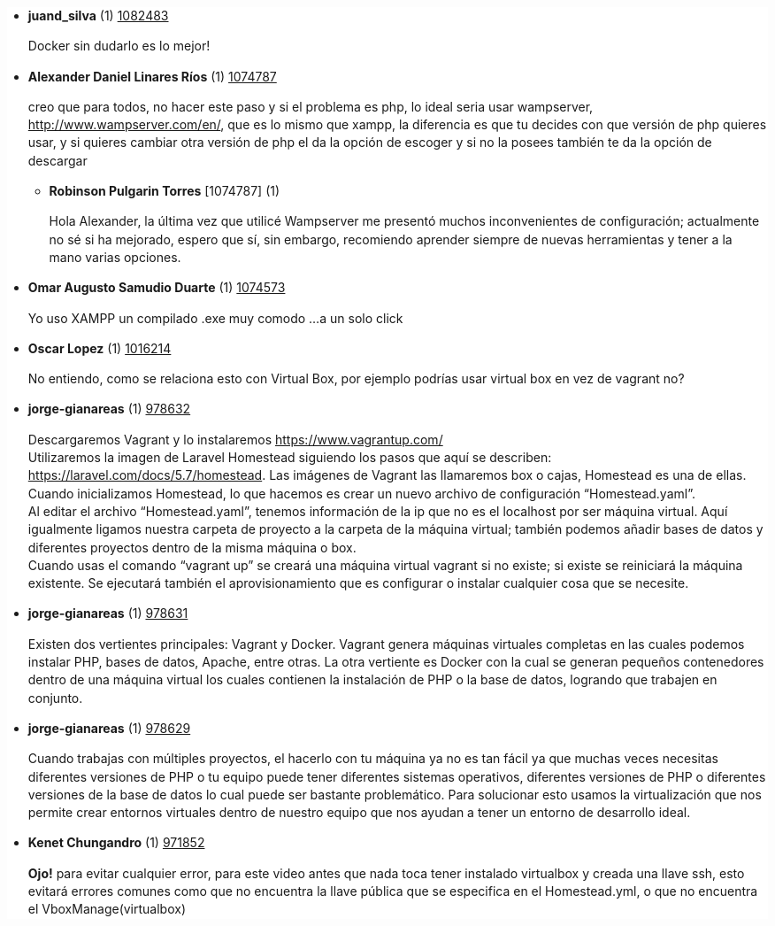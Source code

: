 * **juand_silva** (1) [1082483](https://platzi.com/comentario/1082483/) 

	Docker sin dudarlo es lo mejor!

* **Alexander Daniel Linares Ríos** (1) [1074787](https://platzi.com/comentario/1074787/) 

	creo que para todos, no hacer este paso y si el problema es php, lo ideal seria usar wampserver, <http://www.wampserver.com/en/>, que es lo mismo que xampp, la diferencia es que tu decides con que versión de php quieres usar, y si quieres cambiar otra versión de php el da la opción de escoger y si no la posees también te da la opción de descargar

	* **Robinson Pulgarin Torres** [1074787] (1)

		Hola Alexander, la última vez que utilicé Wampserver me presentó muchos inconvenientes de configuración; actualmente no sé si ha mejorado, espero que sí, sin embargo, recomiendo aprender siempre de nuevas herramientas y tener a la mano varias opciones.

* **Omar Augusto Samudio Duarte** (1) [1074573](https://platzi.com/comentario/1074573/) 

	Yo uso XAMPP un compilado .exe muy comodo …a un solo click

* **Oscar Lopez** (1) [1016214](https://platzi.com/comentario/1016214/) 

	No entiendo, como se relaciona esto con Virtual Box, por ejemplo podrías usar virtual box en vez de vagrant no?

* **jorge-gianareas** (1) [978632](https://platzi.com/comentario/978632/) 

	Descargaremos Vagrant y lo instalaremos <https://www.vagrantup.com/>  
	Utilizaremos la imagen de Laravel Homestead siguiendo los pasos que aquí se describen: <https://laravel.com/docs/5.7/homestead>. Las imágenes de Vagrant las llamaremos box o cajas, Homestead es una de ellas.  
	Cuando inicializamos Homestead, lo que hacemos es crear un nuevo archivo de configuración “Homestead.yaml”.  
	Al editar el archivo “Homestead.yaml”, tenemos información de la ip que no es el localhost por ser máquina virtual. Aquí igualmente ligamos nuestra carpeta de proyecto a la carpeta de la máquina virtual; también podemos añadir bases de datos y diferentes proyectos dentro de la misma máquina o box.  
	Cuando usas el comando “vagrant up” se creará una máquina virtual vagrant si no existe; si existe se reiniciará la máquina existente. Se ejecutará también el aprovisionamiento que es configurar o instalar cualquier cosa que se necesite.

* **jorge-gianareas** (1) [978631](https://platzi.com/comentario/978631/) 

	Existen dos vertientes principales: Vagrant y Docker. Vagrant genera máquinas virtuales completas en las cuales podemos instalar PHP, bases de datos, Apache, entre otras. La otra vertiente es Docker con la cual se generan pequeños contenedores dentro de una máquina virtual los cuales contienen la instalación de PHP o la base de datos, logrando que trabajen en conjunto.

* **jorge-gianareas** (1) [978629](https://platzi.com/comentario/978629/) 

	Cuando trabajas con múltiples proyectos, el hacerlo con tu máquina ya no es tan fácil ya que muchas veces necesitas diferentes versiones de PHP o tu equipo puede tener diferentes sistemas operativos, diferentes versiones de PHP o diferentes versiones de la base de datos lo cual puede ser bastante problemático. Para solucionar esto usamos la virtualización que nos permite crear entornos virtuales dentro de nuestro equipo que nos ayudan a tener un entorno de desarrollo ideal.

* **Kenet Chungandro** (1) [971852](https://platzi.com/comentario/971852/) 

	 **Ojo!** para evitar cualquier error, para este video antes que nada toca tener instalado virtualbox y creada una llave ssh, esto evitará errores comunes como que no encuentra la llave pública que se especifica en el Homestead.yml, o que no encuentra el VboxManage(virtualbox)
